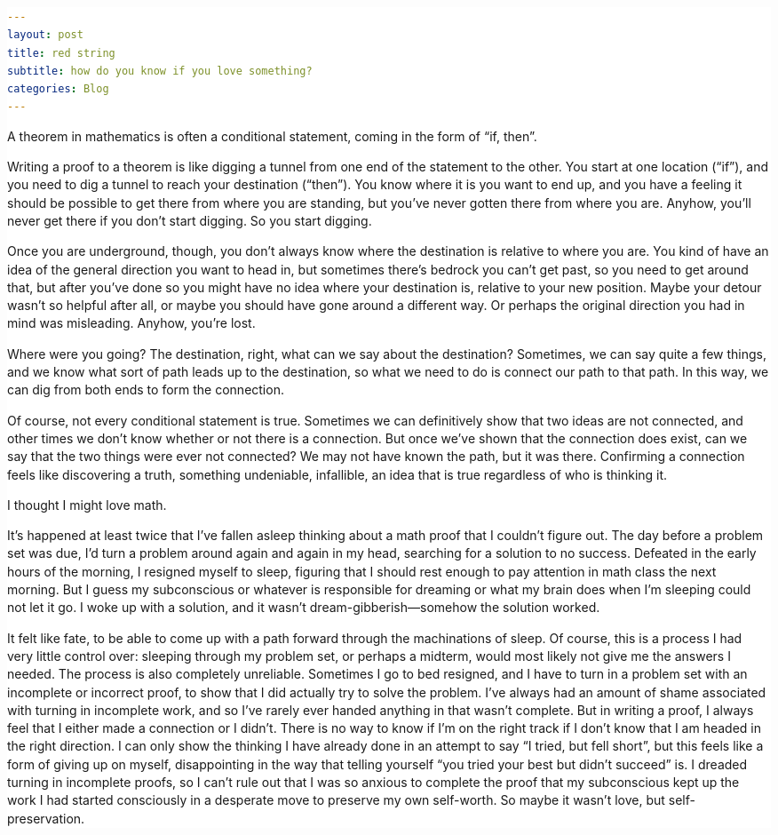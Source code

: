 ```yaml
---
layout: post
title: red string
subtitle: how do you know if you love something?
categories: Blog
---
```

A theorem in mathematics is often a conditional statement, coming in the form of “if, then”.

Writing a proof to a theorem is like digging a tunnel from one end of the statement to the other. You start at one location (“if”), and you need to dig a tunnel to reach your destination (“then”). You know where it is you want to end up, and you have a feeling it should be possible to get there from where you are standing, but you’ve never gotten there from where you are. Anyhow, you’ll never get there if you don’t start digging. So you start digging.

Once you are underground, though, you don’t always know where the destination is relative to where you are. You kind of have an idea of the general direction you want to head in, but sometimes there’s bedrock you can’t get past, so you need to get around that, but after you’ve done so you might have no idea where your destination is, relative to your new position. Maybe your detour wasn’t so helpful after all, or maybe you should have gone around a different way. Or perhaps the original direction you had in mind was misleading. Anyhow, you’re lost.

Where were you going? The destination, right, what can we say about the destination? Sometimes, we can say quite a few things, and we know what sort of path leads up to the destination, so what we need to do is connect our path to that path. In this way, we can dig from both ends to form the connection.

Of course, not every conditional statement is true. Sometimes we can definitively show that two ideas are not connected, and other times we don’t know whether or not there is a connection. But once we’ve shown that the connection does exist, can we say that the two things were ever not connected? We may not have known the path, but it was there. Confirming a connection feels like discovering a truth, something undeniable, infallible, an idea that is true regardless of who is thinking it.

I thought I might love math.

It’s happened at least twice that I’ve fallen asleep thinking about a math proof that I couldn’t figure out. The day before a problem set was due, I’d turn a problem around  again and again in my head, searching for a solution to no success. Defeated in the early hours of the morning, I resigned myself to sleep, figuring that I should rest enough to pay attention in math class the next morning. But I guess my subconscious or whatever is responsible for dreaming or what my brain does when I’m sleeping could not let it go. I woke up with a solution, and it wasn’t dream-gibberish—somehow the solution worked.

It felt like fate, to be able to come up with a path forward through the machinations of sleep.  Of course, this is a process I had very little control over: sleeping through my problem set, or perhaps a midterm, would most likely not give me the answers I needed. The process is also completely unreliable. Sometimes I go to bed resigned, and I have to turn in a problem set with an incomplete or incorrect proof, to show that I did actually try to solve the problem. I’ve always had an amount of shame associated with turning in incomplete work, and so I’ve rarely ever handed anything in that wasn’t complete. But in writing a proof, I always feel that I either made a connection or I didn’t. There is no way to know if I’m on the right track if I don’t know that I am headed in the right direction. I can only show the thinking I have already done in an attempt to say “I tried, but fell short”, but this feels like a form of giving up on myself, disappointing in the way that telling yourself “you tried your best but didn’t succeed” is. I dreaded turning in incomplete proofs, so I can’t rule out that I was so anxious to complete the proof that my subconscious kept up the work I had started consciously in a desperate move to preserve my own self-worth. So maybe it wasn’t love, but self-preservation.
